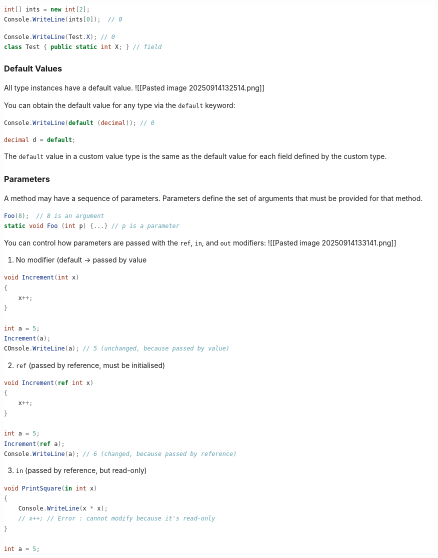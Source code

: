 ```C#
int[] ints = new int[2];
Console.WriteLine(ints[0]);  // 0
```

```C#
Console.WriteLine(Test.X); // 0
class Test { public static int X; } // field
```

### Default Values
All type instances have a default value.
![[Pasted image 20250914132514.png]]

You can obtain the default value for any type via the `default` keyword:
```C#
Console.WriteLine(default (decimal)); // 0
```

```C#
decimal d = default;
```

The `default` value in a custom value type is the same as the default value for each field defined by the custom type.
### Parameters
A method may have a sequence of parameters.
Parameters define the set of arguments that must be provided for that method.
```C#
Foo(8);  // 8 is an argument
static void Foo (int p) {...} // p is a parameter
```

You can control how parameters are passed with the `ref`, `in`, and `out` modifiers:
![[Pasted image 20250914133141.png]]

1. No modifier (default -> passed by value
```C#
void Increment(int x)
{
	x++;
}

int a = 5;
Increment(a);
COnsole.WriteLine(a); // 5 (unchanged, because passed by value)
```
2. `ref` (passed by reference, must be initialised)
```C#
void Increment(ref int x)
{
	x++;
}

int a = 5;
Increment(ref a);
Console.WriteLine(a); // 6 (changed, because passed by reference)
```
3. `in` (passed by reference, but read-only)
```C#
void PrintSquare(in int x)
{
	Console.WriteLine(x * x);
	// x++; // Error : cannot modify because it's read-only
}

int a = 5;
```